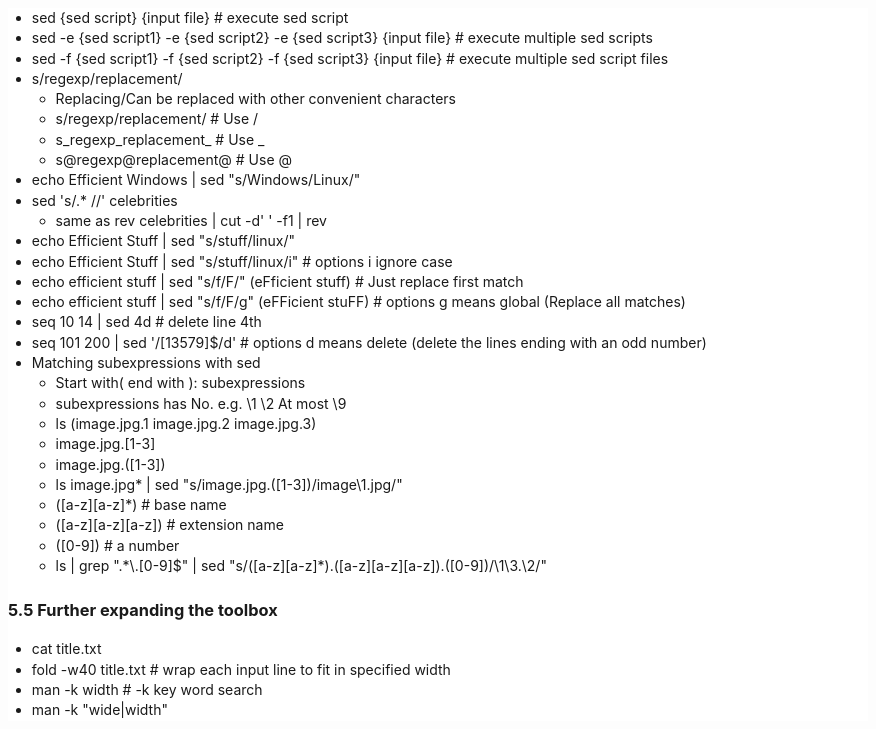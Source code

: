  * sed {sed script} {input file} # execute sed script
  * sed -e {sed script1} -e {sed script2} -e {sed script3} {input file} # execute multiple sed scripts
  * sed -f {sed script1} -f {sed script2} -f {sed script3} {input file} # execute multiple sed script files
  * s/regexp/replacement/
    * Replacing/Can be replaced with other convenient characters
    * s/regexp/replacement/ # Use /
    * s_regexp_replacement_ # Use _
    * s@regexp@replacement@ # Use @
  * echo Efficient Windows | sed "s/Windows/Linux/"
  * sed 's/.* //' celebrities
    * same as rev celebrities | cut -d' ' -f1 | rev
  * echo Efficient Stuff | sed "s/stuff/linux/"
  * echo Efficient Stuff | sed "s/stuff/linux/i" # options i ignore case
  * echo efficient stuff | sed "s/f/F/" (eFficient stuff) # Just replace first match 
  * echo efficient stuff | sed "s/f/F/g" (eFFicient stuFF) # options g means global (Replace all matches)
  * seq 10 14 | sed 4d # delete line 4th
  * seq 101 200 | sed '/[13579]$/d' # options d means delete (delete the lines ending with an odd number)
  * Matching subexpressions with sed
    * Start with\(  end with \): subexpressions
    * subexpressions has No. e.g. \1 \2 At most \9
    * ls (image.jpg.1 image.jpg.2 image.jpg.3)
    * image\.jpg\.[1-3]
    * image\.jpg\.\([1-3]\)
    * ls image.jpg* | sed "s/image\.jpg\.\([1-3]\)/image\1.jpg/"
    * \([a-z][a-z]*\) # base name
    * \([a-z][a-z][a-z]\) # extension name
    * \([0-9]\) # a number
    * ls | grep ".\*\\.[0-9]\$" | sed "s/\([a-z][a-z]*\)\.\([a-z][a-z][a-z]\)\.\([0-9]\)/\1\3.\2/"
### 5.5 Further expanding the toolbox
* cat title.txt
* fold -w40 title.txt # wrap each input line to fit in specified width
* man -k width # -k key word search
* man -k "wide|width"